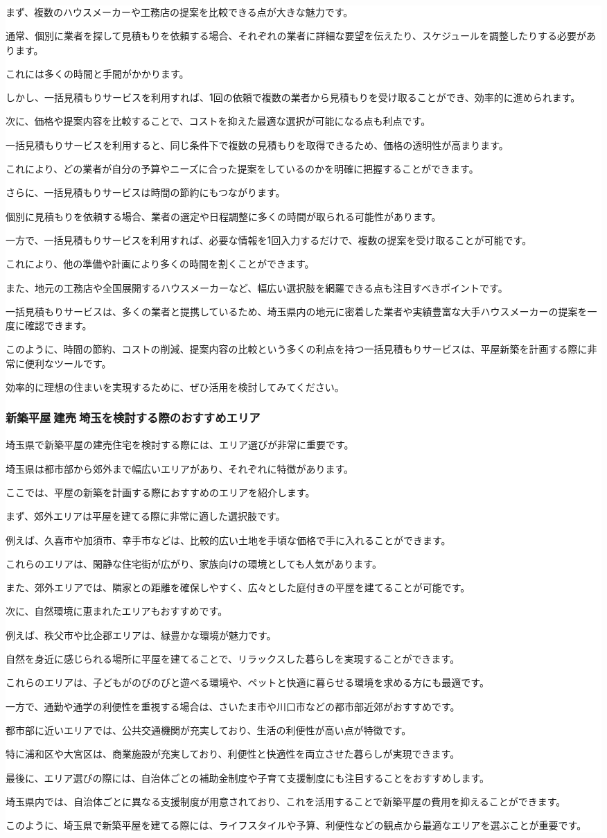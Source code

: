 まず、複数のハウスメーカーや工務店の提案を比較できる点が大きな魅力です。

通常、個別に業者を探して見積もりを依頼する場合、それぞれの業者に詳細な要望を伝えたり、スケジュールを調整したりする必要があります。

これには多くの時間と手間がかかります。

しかし、一括見積もりサービスを利用すれば、1回の依頼で複数の業者から見積もりを受け取ることができ、効率的に進められます。

次に、価格や提案内容を比較することで、コストを抑えた最適な選択が可能になる点も利点です。

一括見積もりサービスを利用すると、同じ条件下で複数の見積もりを取得できるため、価格の透明性が高まります。

これにより、どの業者が自分の予算やニーズに合った提案をしているのかを明確に把握することができます。

さらに、一括見積もりサービスは時間の節約にもつながります。

個別に見積もりを依頼する場合、業者の選定や日程調整に多くの時間が取られる可能性があります。

一方で、一括見積もりサービスを利用すれば、必要な情報を1回入力するだけで、複数の提案を受け取ることが可能です。

これにより、他の準備や計画により多くの時間を割くことができます。

また、地元の工務店や全国展開するハウスメーカーなど、幅広い選択肢を網羅できる点も注目すべきポイントです。

一括見積もりサービスは、多くの業者と提携しているため、埼玉県内の地元に密着した業者や実績豊富な大手ハウスメーカーの提案を一度に確認できます。

このように、時間の節約、コストの削減、提案内容の比較という多くの利点を持つ一括見積もりサービスは、平屋新築を計画する際に非常に便利なツールです。

効率的に理想の住まいを実現するために、ぜひ活用を検討してみてください。
  
### 新築平屋 建売 埼玉を検討する際のおすすめエリア
埼玉県で新築平屋の建売住宅を検討する際には、エリア選びが非常に重要です。

埼玉県は都市部から郊外まで幅広いエリアがあり、それぞれに特徴があります。

ここでは、平屋の新築を計画する際におすすめのエリアを紹介します。

まず、郊外エリアは平屋を建てる際に非常に適した選択肢です。

例えば、久喜市や加須市、幸手市などは、比較的広い土地を手頃な価格で手に入れることができます。

これらのエリアは、閑静な住宅街が広がり、家族向けの環境としても人気があります。

また、郊外エリアでは、隣家との距離を確保しやすく、広々とした庭付きの平屋を建てることが可能です。

次に、自然環境に恵まれたエリアもおすすめです。

例えば、秩父市や比企郡エリアは、緑豊かな環境が魅力です。
  
自然を身近に感じられる場所に平屋を建てることで、リラックスした暮らしを実現することができます。
  
これらのエリアは、子どもがのびのびと遊べる環境や、ペットと快適に暮らせる環境を求める方にも最適です。
  
一方で、通勤や通学の利便性を重視する場合は、さいたま市や川口市などの都市部近郊がおすすめです。
  
都市部に近いエリアでは、公共交通機関が充実しており、生活の利便性が高い点が特徴です。
  
特に浦和区や大宮区は、商業施設が充実しており、利便性と快適性を両立させた暮らしが実現できます。
  
最後に、エリア選びの際には、自治体ごとの補助金制度や子育て支援制度にも注目することをおすすめします。
  
埼玉県内では、自治体ごとに異なる支援制度が用意されており、これを活用することで新築平屋の費用を抑えることができます。
  
このように、埼玉県で新築平屋を建てる際には、ライフスタイルや予算、利便性などの観点から最適なエリアを選ぶことが重要です。
  